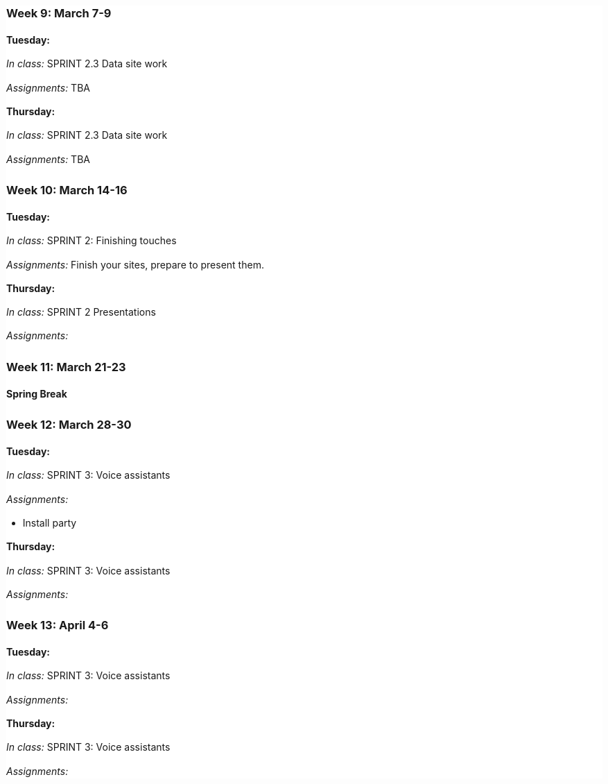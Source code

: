 ### Week 9: March 7-9

**Tuesday:**  

*In class:* SPRINT 2.3 Data site work

*Assignments:* TBA

**Thursday:**

*In class:*  SPRINT 2.3 Data site work

*Assignments:*  TBA

### Week 10: March 14-16

**Tuesday:**  

*In class:*  SPRINT 2: Finishing touches 

*Assignments:*  Finish your sites, prepare to present them. 

**Thursday:**

*In class:*  SPRINT 2 Presentations

*Assignments:*  

### Week 11: March 21-23

**Spring Break**

### Week 12: March 28-30

**Tuesday:**  

*In class:*  SPRINT 3: Voice assistants
   
*Assignments:*  

* Install party

**Thursday:**

*In class:* SPRINT 3: Voice assistants

*Assignments:*  

### Week 13: April 4-6

**Tuesday:**  

*In class:* SPRINT 3: Voice assistants
   
*Assignments:*  

**Thursday:**

*In class:*    SPRINT 3: Voice assistants

*Assignments:*  
